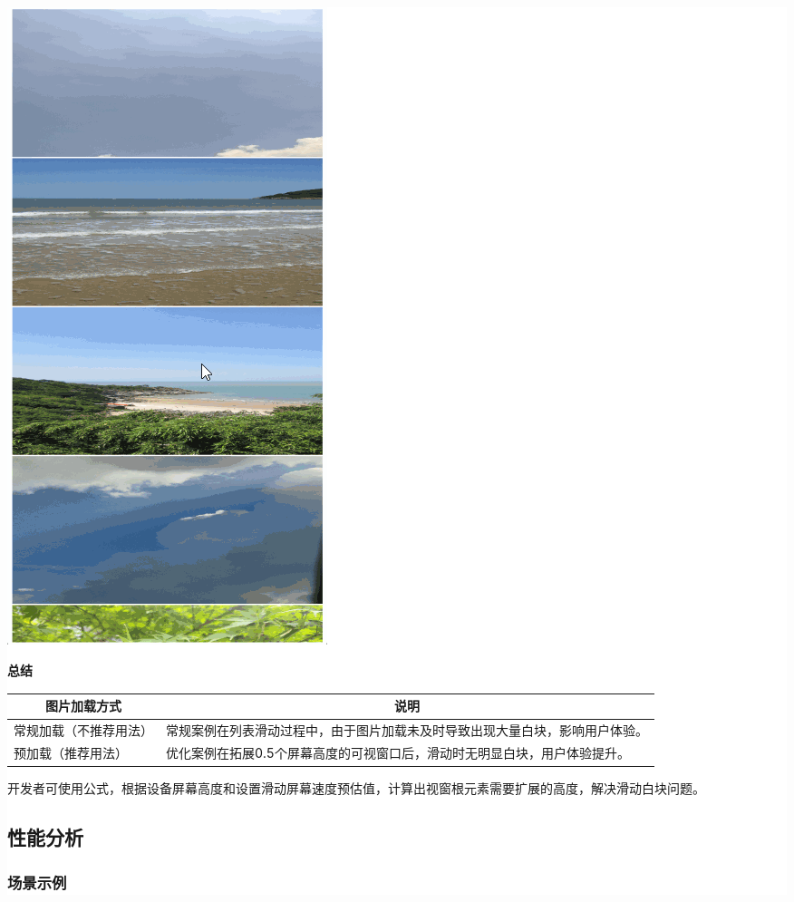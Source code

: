 ![img](figures/web-sliding-white-block-optimization-2.gif)

**总结**

| 图片加载方式      | 说明                                     |
|-------------|----------------------------------------|
| 常规加载（不推荐用法） | 常规案例在列表滑动过程中，由于图片加载未及时导致出现大量白块，影响用户体验。 |
| 预加载（推荐用法）   | 优化案例在拓展0.5个屏幕高度的可视窗口后，滑动时无明显白块，用户体验提升。 |

开发者可使用公式，根据设备屏幕高度和设置滑动屏幕速度预估值，计算出视窗根元素需要扩展的高度，解决滑动白块问题。


## 性能分析

### 场景示例
